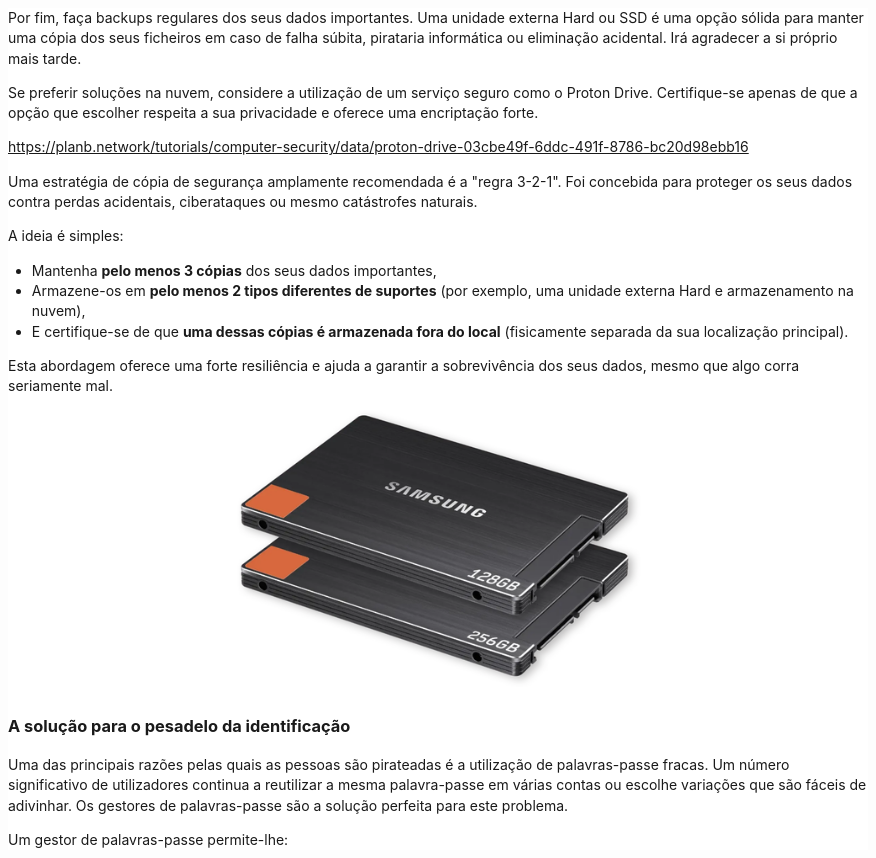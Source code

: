 Por fim, faça backups regulares dos seus dados importantes. Uma unidade externa Hard ou SSD é uma opção sólida para manter uma cópia dos seus ficheiros em caso de falha súbita, pirataria informática ou eliminação acidental. Irá agradecer a si próprio mais tarde.


Se preferir soluções na nuvem, considere a utilização de um serviço seguro como o Proton Drive. Certifique-se apenas de que a opção que escolher respeita a sua privacidade e oferece uma encriptação forte.


https://planb.network/tutorials/computer-security/data/proton-drive-03cbe49f-6ddc-491f-8786-bc20d98ebb16

Uma estratégia de cópia de segurança amplamente recomendada é a "regra 3-2-1". Foi concebida para proteger os seus dados contra perdas acidentais, ciberataques ou mesmo catástrofes naturais.

A ideia é simples:


- Mantenha **pelo menos 3 cópias** dos seus dados importantes,
- Armazene-os em **pelo menos 2 tipos diferentes de suportes** (por exemplo, uma unidade externa Hard e armazenamento na nuvem),
- E certifique-se de que **uma dessas cópias é armazenada fora do local** (fisicamente separada da sua localização principal).


Esta abordagem oferece uma forte resiliência e ajuda a garantir a sobrevivência dos seus dados, mesmo que algo corra seriamente mal.


![BTC102-Bitcoin](assets/fr/013.webp)


### A solução para o pesadelo da identificação


Uma das principais razões pelas quais as pessoas são pirateadas é a utilização de palavras-passe fracas. Um número significativo de utilizadores continua a reutilizar a mesma palavra-passe em várias contas ou escolhe variações que são fáceis de adivinhar. Os gestores de palavras-passe são a solução perfeita para este problema.


Um gestor de palavras-passe permite-lhe:
